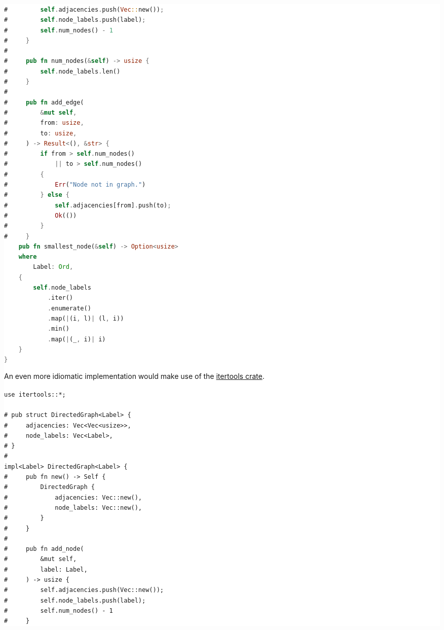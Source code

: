 ```rust
#         self.adjacencies.push(Vec::new());
#         self.node_labels.push(label);
#         self.num_nodes() - 1
#     }
#
#     pub fn num_nodes(&self) -> usize {
#         self.node_labels.len()
#     }
#
#     pub fn add_edge(
#         &mut self,
#         from: usize,
#         to: usize,
#     ) -> Result<(), &str> {
#         if from > self.num_nodes()
#             || to > self.num_nodes()
#         {
#             Err("Node not in graph.")
#         } else {
#             self.adjacencies[from].push(to);
#             Ok(())
#         }
#     }
    pub fn smallest_node(&self) -> Option<usize>
    where
        Label: Ord,
    {
        self.node_labels
            .iter()
            .enumerate()
            .map(|(i, l)| (l, i))
            .min()
            .map(|(_, i)| i)
    }
}
```

An even more idiomatic implementation would make use of the [itertools
crate](https://docs.rs/itertools/latest/itertools/trait.Itertools.html#method.position_min).

```rust,ignore
use itertools::*;

# pub struct DirectedGraph<Label> {
#     adjacencies: Vec<Vec<usize>>,
#     node_labels: Vec<Label>,
# }
#
impl<Label> DirectedGraph<Label> {
#     pub fn new() -> Self {
#         DirectedGraph {
#             adjacencies: Vec::new(),
#             node_labels: Vec::new(),
#         }
#     }
#
#     pub fn add_node(
#         &mut self,
#         label: Label,
#     ) -> usize {
#         self.adjacencies.push(Vec::new());
#         self.node_labels.push(label);
#         self.num_nodes() - 1
#     }
```